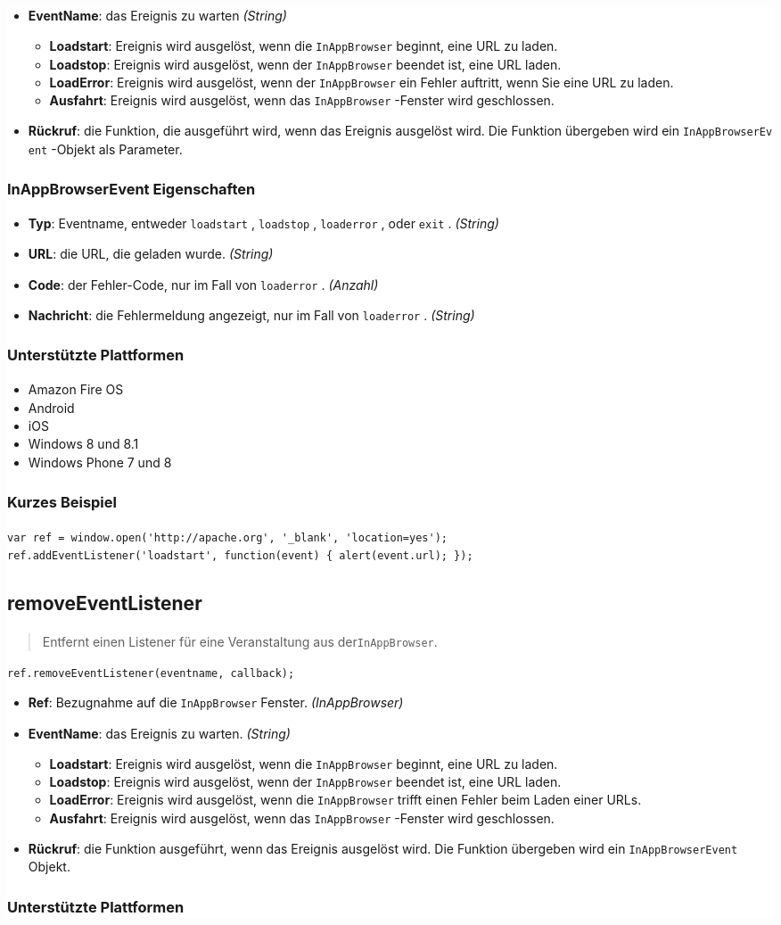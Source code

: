 *   **EventName**: das Ereignis zu warten *(String)*
    
    *   **Loadstart**: Ereignis wird ausgelöst, wenn die `InAppBrowser` beginnt, eine URL zu laden.
    *   **Loadstop**: Ereignis wird ausgelöst, wenn der `InAppBrowser` beendet ist, eine URL laden.
    *   **LoadError**: Ereignis wird ausgelöst, wenn der `InAppBrowser` ein Fehler auftritt, wenn Sie eine URL zu laden.
    *   **Ausfahrt**: Ereignis wird ausgelöst, wenn das `InAppBrowser` -Fenster wird geschlossen.

*   **Rückruf**: die Funktion, die ausgeführt wird, wenn das Ereignis ausgelöst wird. Die Funktion übergeben wird ein `InAppBrowserEvent` -Objekt als Parameter.

### InAppBrowserEvent Eigenschaften

*   **Typ**: Eventname, entweder `loadstart` , `loadstop` , `loaderror` , oder `exit` . *(String)*

*   **URL**: die URL, die geladen wurde. *(String)*

*   **Code**: der Fehler-Code, nur im Fall von `loaderror` . *(Anzahl)*

*   **Nachricht**: die Fehlermeldung angezeigt, nur im Fall von `loaderror` . *(String)*

### Unterstützte Plattformen

*   Amazon Fire OS
*   Android
*   iOS
*   Windows 8 und 8.1
*   Windows Phone 7 und 8

### Kurzes Beispiel

    var ref = window.open('http://apache.org', '_blank', 'location=yes');
    ref.addEventListener('loadstart', function(event) { alert(event.url); });
    

## removeEventListener

> Entfernt einen Listener für eine Veranstaltung aus der`InAppBrowser`.

    ref.removeEventListener(eventname, callback);
    

*   **Ref**: Bezugnahme auf die `InAppBrowser` Fenster. *(InAppBrowser)*

*   **EventName**: das Ereignis zu warten. *(String)*
    
    *   **Loadstart**: Ereignis wird ausgelöst, wenn die `InAppBrowser` beginnt, eine URL zu laden.
    *   **Loadstop**: Ereignis wird ausgelöst, wenn der `InAppBrowser` beendet ist, eine URL laden.
    *   **LoadError**: Ereignis wird ausgelöst, wenn die `InAppBrowser` trifft einen Fehler beim Laden einer URLs.
    *   **Ausfahrt**: Ereignis wird ausgelöst, wenn das `InAppBrowser` -Fenster wird geschlossen.

*   **Rückruf**: die Funktion ausgeführt, wenn das Ereignis ausgelöst wird. Die Funktion übergeben wird ein `InAppBrowserEvent` Objekt.

### Unterstützte Plattformen
